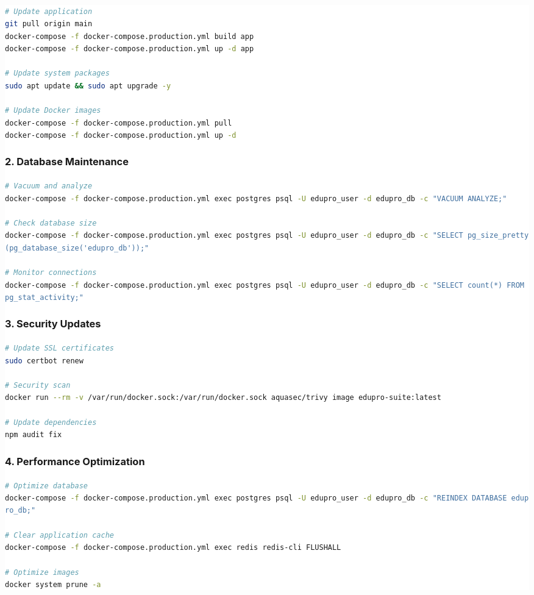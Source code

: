 ```bash
# Update application
git pull origin main
docker-compose -f docker-compose.production.yml build app
docker-compose -f docker-compose.production.yml up -d app

# Update system packages
sudo apt update && sudo apt upgrade -y

# Update Docker images
docker-compose -f docker-compose.production.yml pull
docker-compose -f docker-compose.production.yml up -d
```

### 2. Database Maintenance

```bash
# Vacuum and analyze
docker-compose -f docker-compose.production.yml exec postgres psql -U edupro_user -d edupro_db -c "VACUUM ANALYZE;"

# Check database size
docker-compose -f docker-compose.production.yml exec postgres psql -U edupro_user -d edupro_db -c "SELECT pg_size_pretty(pg_database_size('edupro_db'));"

# Monitor connections
docker-compose -f docker-compose.production.yml exec postgres psql -U edupro_user -d edupro_db -c "SELECT count(*) FROM pg_stat_activity;"
```

### 3. Security Updates

```bash
# Update SSL certificates
sudo certbot renew

# Security scan
docker run --rm -v /var/run/docker.sock:/var/run/docker.sock aquasec/trivy image edupro-suite:latest

# Update dependencies
npm audit fix
```

### 4. Performance Optimization

```bash
# Optimize database
docker-compose -f docker-compose.production.yml exec postgres psql -U edupro_user -d edupro_db -c "REINDEX DATABASE edupro_db;"

# Clear application cache
docker-compose -f docker-compose.production.yml exec redis redis-cli FLUSHALL

# Optimize images
docker system prune -a
```
